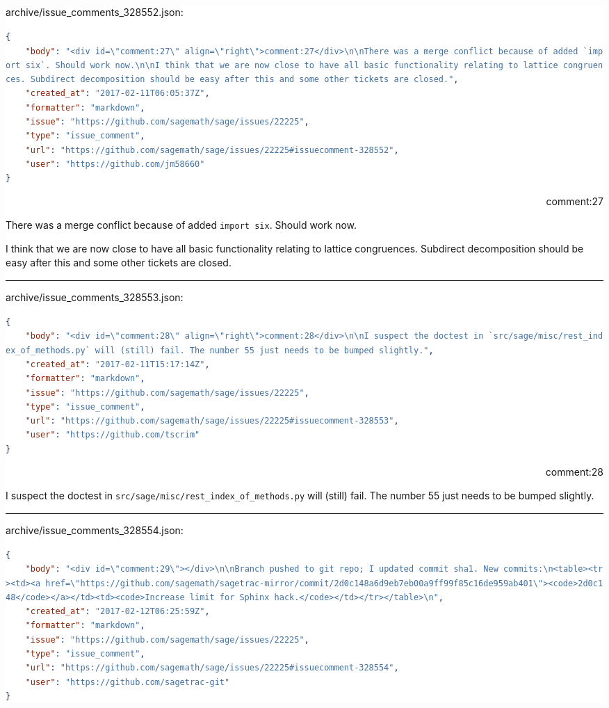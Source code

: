 archive/issue_comments_328552.json:
```json
{
    "body": "<div id=\"comment:27\" align=\"right\">comment:27</div>\n\nThere was a merge conflict because of added `import six`. Should work now.\n\nI think that we are now close to have all basic functionality relating to lattice congruences. Subdirect decomposition should be easy after this and some other tickets are closed.",
    "created_at": "2017-02-11T06:05:37Z",
    "formatter": "markdown",
    "issue": "https://github.com/sagemath/sage/issues/22225",
    "type": "issue_comment",
    "url": "https://github.com/sagemath/sage/issues/22225#issuecomment-328552",
    "user": "https://github.com/jm58660"
}
```

<div id="comment:27" align="right">comment:27</div>

There was a merge conflict because of added `import six`. Should work now.

I think that we are now close to have all basic functionality relating to lattice congruences. Subdirect decomposition should be easy after this and some other tickets are closed.



---

archive/issue_comments_328553.json:
```json
{
    "body": "<div id=\"comment:28\" align=\"right\">comment:28</div>\n\nI suspect the doctest in `src/sage/misc/rest_index_of_methods.py` will (still) fail. The number 55 just needs to be bumped slightly.",
    "created_at": "2017-02-11T15:17:14Z",
    "formatter": "markdown",
    "issue": "https://github.com/sagemath/sage/issues/22225",
    "type": "issue_comment",
    "url": "https://github.com/sagemath/sage/issues/22225#issuecomment-328553",
    "user": "https://github.com/tscrim"
}
```

<div id="comment:28" align="right">comment:28</div>

I suspect the doctest in `src/sage/misc/rest_index_of_methods.py` will (still) fail. The number 55 just needs to be bumped slightly.



---

archive/issue_comments_328554.json:
```json
{
    "body": "<div id=\"comment:29\"></div>\n\nBranch pushed to git repo; I updated commit sha1. New commits:\n<table><tr><td><a href=\"https://github.com/sagemath/sagetrac-mirror/commit/2d0c148a6d9eb7eb00a9ff99f85c16de959ab401\"><code>2d0c148</code></a></td><td><code>Increase limit for Sphinx hack.</code></td></tr></table>\n",
    "created_at": "2017-02-12T06:25:59Z",
    "formatter": "markdown",
    "issue": "https://github.com/sagemath/sage/issues/22225",
    "type": "issue_comment",
    "url": "https://github.com/sagemath/sage/issues/22225#issuecomment-328554",
    "user": "https://github.com/sagetrac-git"
}
```
